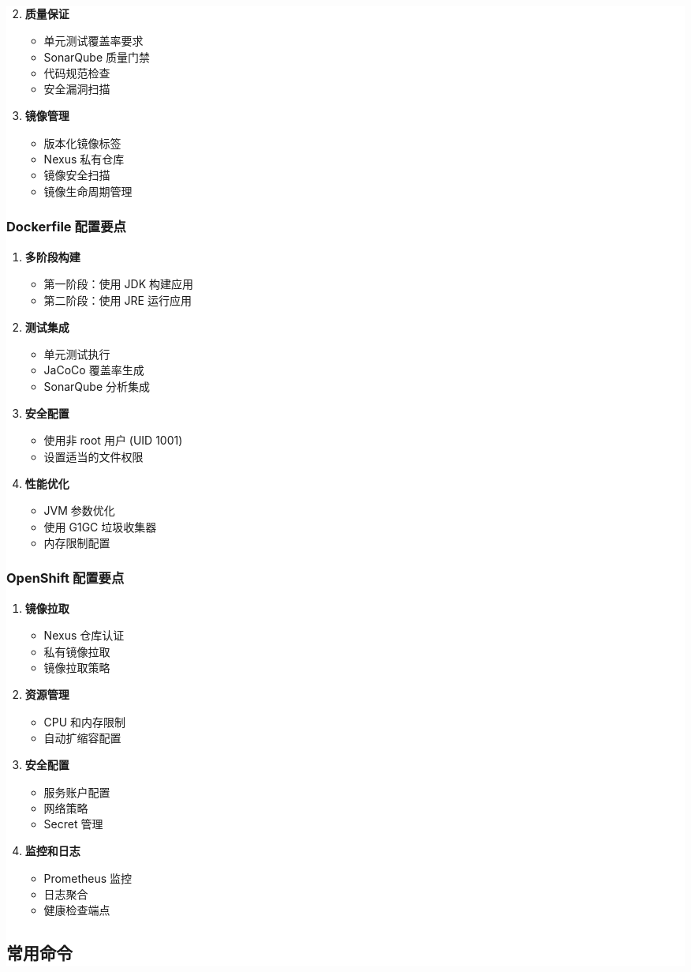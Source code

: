 2. **质量保证**
   - 单元测试覆盖率要求
   - SonarQube 质量门禁
   - 代码规范检查
   - 安全漏洞扫描

3. **镜像管理**
   - 版本化镜像标签
   - Nexus 私有仓库
   - 镜像安全扫描
   - 镜像生命周期管理

### Dockerfile 配置要点

1. **多阶段构建**
   - 第一阶段：使用 JDK 构建应用
   - 第二阶段：使用 JRE 运行应用

2. **测试集成**
   - 单元测试执行
   - JaCoCo 覆盖率生成
   - SonarQube 分析集成

3. **安全配置**
   - 使用非 root 用户 (UID 1001)
   - 设置适当的文件权限

4. **性能优化**
   - JVM 参数优化
   - 使用 G1GC 垃圾收集器
   - 内存限制配置

### OpenShift 配置要点

1. **镜像拉取**
   - Nexus 仓库认证
   - 私有镜像拉取
   - 镜像拉取策略

2. **资源管理**
   - CPU 和内存限制
   - 自动扩缩容配置

3. **安全配置**
   - 服务账户配置
   - 网络策略
   - Secret 管理

4. **监控和日志**
   - Prometheus 监控
   - 日志聚合
   - 健康检查端点

## 常用命令
